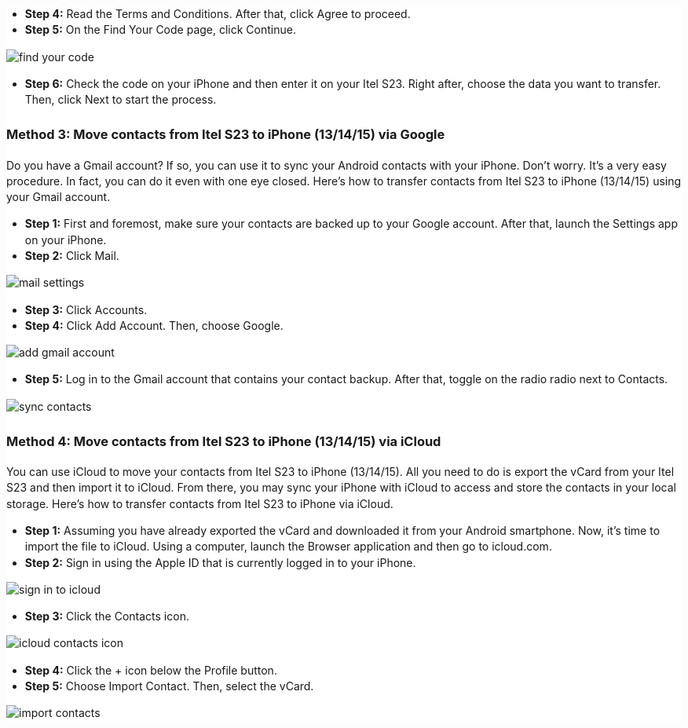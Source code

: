 - **Step 4:** Read the Terms and Conditions. After that, click Agree to proceed.
- **Step 5:** On the Find Your Code page, click Continue.

![find your code](https://images.wondershare.com/drfone/article/2023/12/move-contacts-from-android-to-iphone-5.jpg)

- **Step 6:** Check the code on your iPhone and then enter it on your Itel S23. Right after, choose the data you want to transfer. Then, click Next to start the process.

### Method 3: Move contacts from Itel S23 to iPhone (13/14/15) via Google

Do you have a Gmail account? If so, you can use it to sync your Android contacts with your iPhone. Don’t worry. It’s a very easy procedure. In fact, you can do it even with one eye closed. Here’s how to transfer contacts from Itel S23 to iPhone (13/14/15) using your Gmail account.

- **Step 1:** First and foremost, make sure your contacts are backed up to your Google account. After that, launch the Settings app on your iPhone.
- **Step 2:** Click Mail.

![mail settings](https://images.wondershare.com/drfone/article/2023/12/move-contacts-from-android-to-iphone-6.jpg)

- **Step 3:** Click Accounts.
- **Step 4:** Click Add Account. Then, choose Google.

![add gmail account](https://images.wondershare.com/drfone/article/2023/12/move-contacts-from-android-to-iphone-7.jpg)

- **Step 5:** Log in to the Gmail account that contains your contact backup. After that, toggle on the radio radio next to Contacts.

![sync contacts](https://images.wondershare.com/drfone/article/2023/12/move-contacts-from-android-to-iphone-8.jpg)

### Method 4: Move contacts from Itel S23 to iPhone (13/14/15) via iCloud

You can use iCloud to move your contacts from Itel S23 to iPhone (13/14/15). All you need to do is export the vCard from your Itel S23 and then import it to iCloud. From there, you may sync your iPhone with iCloud to access and store the contacts in your local storage. Here’s how to transfer contacts from Itel S23 to iPhone via iCloud.

- **Step 1:** Assuming you have already exported the vCard and downloaded it from your Android smartphone. Now, it’s time to import the file to iCloud. Using a computer, launch the Browser application and then go to icloud.com.
- **Step 2:** Sign in using the Apple ID that is currently logged in to your iPhone.

![sign in to icloud](https://images.wondershare.com/drfone/article/2023/12/move-contacts-from-android-to-iphone-9.jpg)

- **Step 3:** Click the Contacts icon.

![icloud contacts icon](https://images.wondershare.com/drfone/article/2023/12/move-contacts-from-android-to-iphone-10.jpg)

- **Step 4:** Click the + icon below the Profile button.
- **Step 5:** Choose Import Contact. Then, select the vCard.

![import contacts](https://images.wondershare.com/drfone/article/2023/12/move-contacts-from-android-to-iphone-11.jpg)
